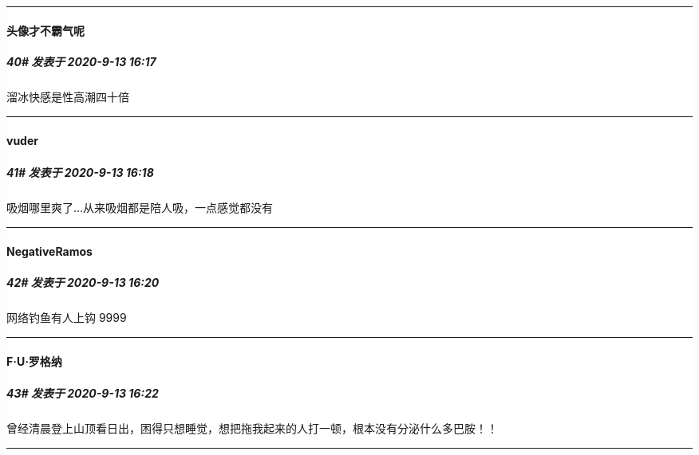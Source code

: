 





*****

####  头像才不霸气呢  
##### 40#       发表于 2020-9-13 16:17




溜冰快感是性高潮四十倍







*****

####  vuder  
##### 41#       发表于 2020-9-13 16:18




吸烟哪里爽了...从来吸烟都是陪人吸，一点感觉都没有







*****

####  NegativeRamos  
##### 42#       发表于 2020-9-13 16:20




网络钓鱼有人上钩 9999







*****

####  F·U·罗格纳  
##### 43#       发表于 2020-9-13 16:22




曾经清晨登上山顶看日出，困得只想睡觉，想把拖我起来的人打一顿，根本没有分泌什么多巴胺！！







*****
